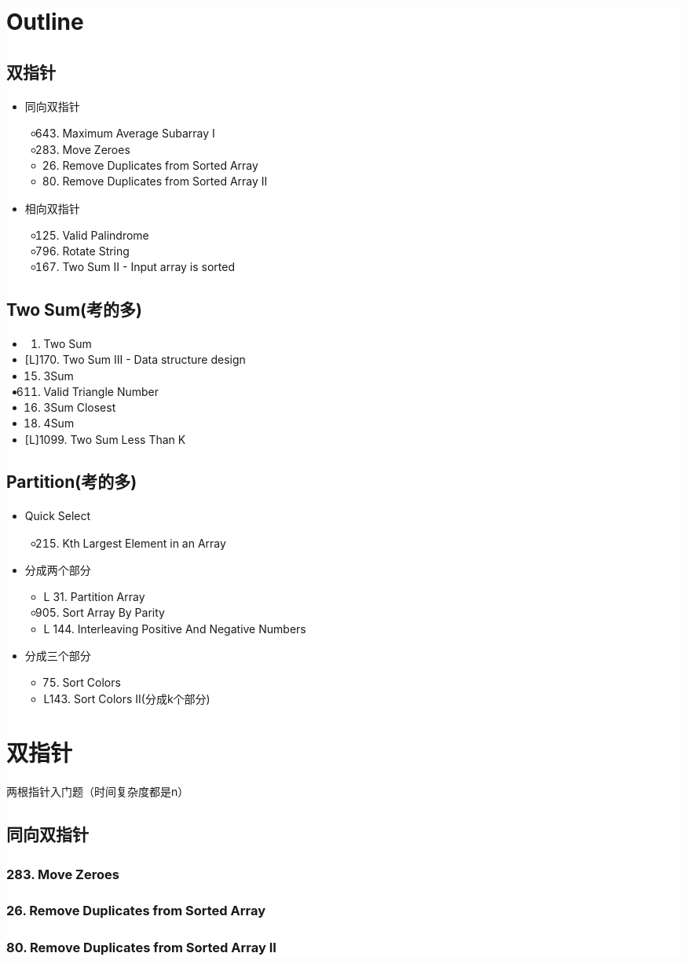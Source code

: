 # Outline

## 双指针

- 同向双指针
    - 643. Maximum Average Subarray I
    - 283. Move Zeroes
    - 26. Remove Duplicates from Sorted Array
    - 80. Remove Duplicates from Sorted Array II

- 相向双指针
    - 125. Valid Palindrome
    - 796. Rotate String
    - 167. Two Sum II - Input array is sorted

## Two Sum(考的多)

- 1. Two Sum
- [L]170. Two Sum III - Data structure design
- 15. 3Sum
- 611. Valid Triangle Number
- 16. 3Sum Closest
- 18. 4Sum
- [L]1099. Two Sum Less Than K

## Partition(考的多)

- Quick Select
    - 215. Kth Largest Element in an Array

- 分成两个部分
    - L 31. Partition Array
    - 905. Sort Array By Parity
    - L 144. Interleaving Positive And Negative Numbers

- 分成三个部分
    - 75. Sort Colors
    - L143. Sort Colors II(分成k个部分)


# 双指针

两根指针入门题（时间复杂度都是n）

## 同向双指针
### 283. Move Zeroes
### 26. Remove Duplicates from Sorted Array
### 80. Remove Duplicates from Sorted Array II
